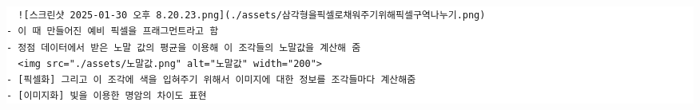       ![스크린샷 2025-01-30 오후 8.20.23.png](./assets/삼각형을픽셀로채워주기위해픽셀구역나누기.png)
    - 이 때 만들어진 예비 픽셀을 프래그먼트라고 함
    - 정점 데이터에서 받은 노말 값의 평균을 이용해 이 조각들의 노말값을 계산해 줌
      <img src="./assets/노말값.png" alt="노말값" width="200">
    - [픽셀화] 그리고 이 조각에 색을 입혀주기 위해서 이미지에 대한 정보를 조각들마다 계산해줌
    - [이미지화] 빛을 이용한 명암의 차이도 표현